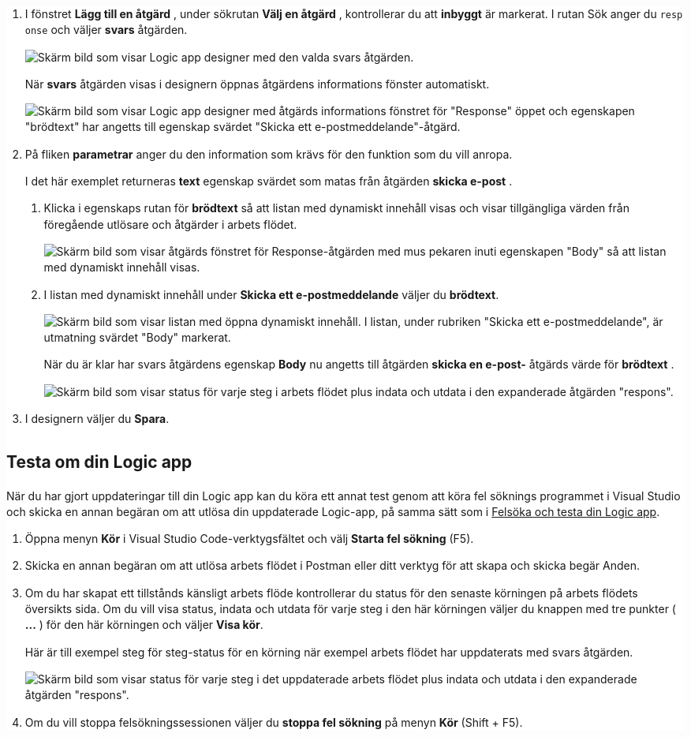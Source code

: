 1. I fönstret **Lägg till en åtgärd** , under sökrutan **Välj en åtgärd** , kontrollerar du att **inbyggt** är markerat. I rutan Sök anger du `response` och väljer **svars** åtgärden.

   ![Skärm bild som visar Logic app designer med den valda svars åtgärden.](./media/create-stateful-stateless-workflows-visual-studio-code/add-response-action.png)

   När **svars** åtgärden visas i designern öppnas åtgärdens informations fönster automatiskt.

   ![Skärm bild som visar Logic app designer med åtgärds informations fönstret för "Response" öppet och egenskapen "brödtext" har angetts till egenskap svärdet "Skicka ett e-postmeddelande"-åtgärd.](./media/create-stateful-stateless-workflows-visual-studio-code/response-action-details.png)

1. På fliken **parametrar** anger du den information som krävs för den funktion som du vill anropa.

   I det här exemplet returneras **text** egenskap svärdet som matas från åtgärden **skicka e-post** .

   1. Klicka i egenskaps rutan för **brödtext** så att listan med dynamiskt innehåll visas och visar tillgängliga värden från föregående utlösare och åtgärder i arbets flödet.

      ![Skärm bild som visar åtgärds fönstret för Response-åtgärden med mus pekaren inuti egenskapen "Body" så att listan med dynamiskt innehåll visas.](./media/create-stateful-stateless-workflows-visual-studio-code/open-dynamic-content-list.png)

   1. I listan med dynamiskt innehåll under **Skicka ett e-postmeddelande** väljer du **brödtext**.

      ![Skärm bild som visar listan med öppna dynamiskt innehåll. I listan, under rubriken "Skicka ett e-postmeddelande", är utmatning svärdet "Body" markerat.](./media/create-stateful-stateless-workflows-visual-studio-code/select-send-email-action-body-output-value.png)

      När du är klar har svars åtgärdens egenskap **Body** nu angetts till åtgärden **skicka en e-post-** åtgärds värde för **brödtext** .

      ![Skärm bild som visar status för varje steg i arbets flödet plus indata och utdata i den expanderade åtgärden "respons".](./media/create-stateful-stateless-workflows-visual-studio-code/response-action-details-body-property.png)

1. I designern väljer du **Spara**.

<a name="retest-workflow"></a>

## <a name="retest-your-logic-app"></a>Testa om din Logic app

När du har gjort uppdateringar till din Logic app kan du köra ett annat test genom att köra fel söknings programmet i Visual Studio och skicka en annan begäran om att utlösa din uppdaterade Logic-app, på samma sätt som i [Felsöka och testa din Logic app](#debug-test-locally).

1. Öppna menyn **Kör** i Visual Studio Code-verktygsfältet och välj **Starta fel sökning** (F5).

1. Skicka en annan begäran om att utlösa arbets flödet i Postman eller ditt verktyg för att skapa och skicka begär Anden.

1. Om du har skapat ett tillstånds känsligt arbets flöde kontrollerar du status för den senaste körningen på arbets flödets översikts sida. Om du vill visa status, indata och utdata för varje steg i den här körningen väljer du knappen med tre punkter ( **...** ) för den här körningen och väljer **Visa kör**.

   Här är till exempel steg för steg-status för en körning när exempel arbets flödet har uppdaterats med svars åtgärden.

   ![Skärm bild som visar status för varje steg i det uppdaterade arbets flödet plus indata och utdata i den expanderade åtgärden "respons".](./media/create-stateful-stateless-workflows-visual-studio-code/run-history-details-rerun.png)

1. Om du vill stoppa felsökningssessionen väljer du **stoppa fel sökning** på menyn **Kör** (Shift + F5).
